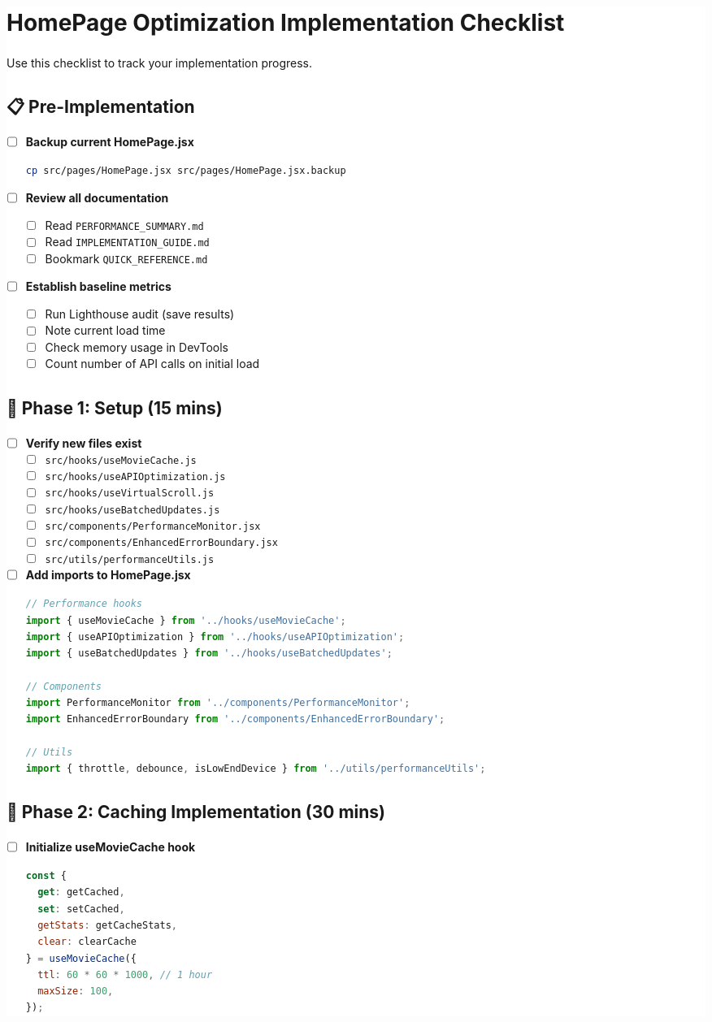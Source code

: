 # HomePage Optimization Implementation Checklist

Use this checklist to track your implementation progress.

## 📋 Pre-Implementation

- [ ] **Backup current HomePage.jsx**
  ```bash
  cp src/pages/HomePage.jsx src/pages/HomePage.jsx.backup
  ```

- [ ] **Review all documentation**
  - [ ] Read `PERFORMANCE_SUMMARY.md`
  - [ ] Read `IMPLEMENTATION_GUIDE.md`
  - [ ] Bookmark `QUICK_REFERENCE.md`

- [ ] **Establish baseline metrics**
  - [ ] Run Lighthouse audit (save results)
  - [ ] Note current load time
  - [ ] Check memory usage in DevTools
  - [ ] Count number of API calls on initial load

## 🔧 Phase 1: Setup (15 mins)

- [ ] **Verify new files exist**
  - [ ] `src/hooks/useMovieCache.js`
  - [ ] `src/hooks/useAPIOptimization.js`
  - [ ] `src/hooks/useVirtualScroll.js`
  - [ ] `src/hooks/useBatchedUpdates.js`
  - [ ] `src/components/PerformanceMonitor.jsx`
  - [ ] `src/components/EnhancedErrorBoundary.jsx`
  - [ ] `src/utils/performanceUtils.js`

- [ ] **Add imports to HomePage.jsx**
  ```javascript
  // Performance hooks
  import { useMovieCache } from '../hooks/useMovieCache';
  import { useAPIOptimization } from '../hooks/useAPIOptimization';
  import { useBatchedUpdates } from '../hooks/useBatchedUpdates';
  
  // Components
  import PerformanceMonitor from '../components/PerformanceMonitor';
  import EnhancedErrorBoundary from '../components/EnhancedErrorBoundary';
  
  // Utils
  import { throttle, debounce, isLowEndDevice } from '../utils/performanceUtils';
  ```

## 🎯 Phase 2: Caching Implementation (30 mins)

- [ ] **Initialize useMovieCache hook**
  ```javascript
  const { 
    get: getCached, 
    set: setCached, 
    getStats: getCacheStats,
    clear: clearCache 
  } = useMovieCache({
    ttl: 60 * 60 * 1000, // 1 hour
    maxSize: 100,
  });
  ```
